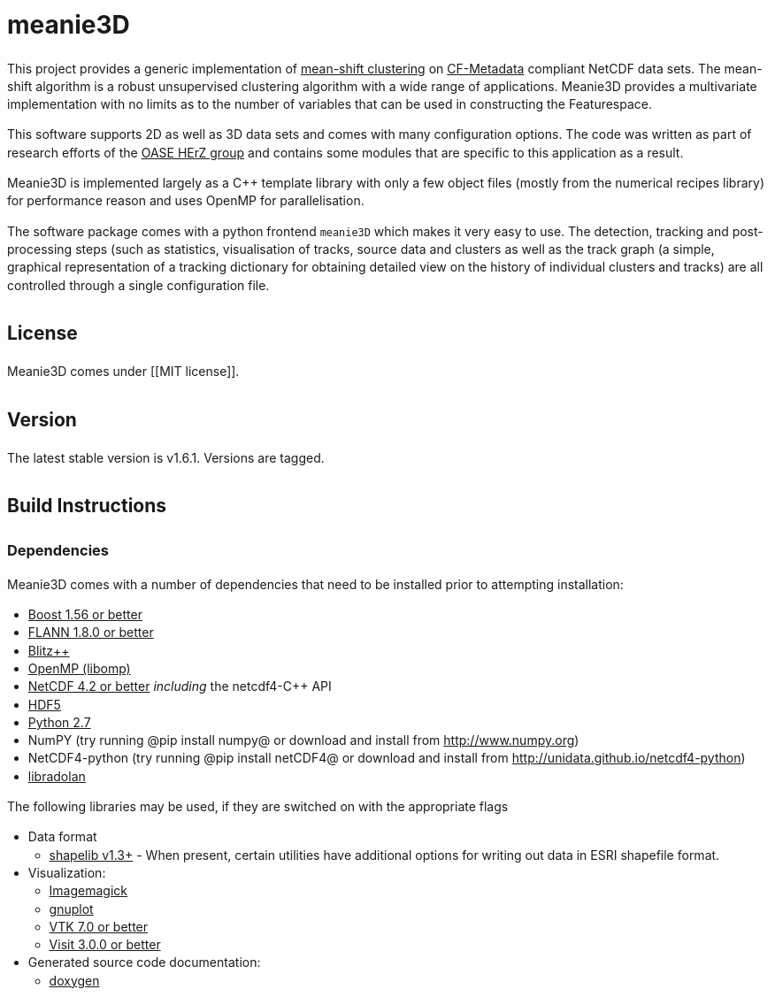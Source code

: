 # meanie3D

This project provides a generic implementation of [mean-shift clustering](https://en.wikipedia.org/wiki/Mean_shift) on [CF-Metadata](http://cfconventions.org) compliant NetCDF data sets. The mean-shift algorithm is a robust unsupervised clustering algorithm with a wide range of applications. Meanie3D provides a multivariate implementation with no limits as to the number of variables that can be used in constructing the Featurespace. 

This software supports 2D as well as 3D data sets and comes with many configuration options. The code 
was written as part of research efforts of the [OASE HErZ group](http://www.herz-tb1.uni-bonn.de) and contains some modules that are specific to this application as a result. 

Meanie3D is implemented largely as a C++ template library with only a few object files (mostly from the numerical recipes library) for performance reason and uses OpenMP for parallelisation. 

The software package comes with a python frontend `meanie3D` which makes it very easy to use. The detection, tracking and post-processing steps (such as statistics, visualisation of tracks, source data and clusters as well as the track graph (a simple, graphical representation of a tracking dictionary for obtaining detailed view on the history of individual clusters and tracks) are all controlled through a single configuration file. 

## License
Meanie3D comes under [[MIT license]]. 

## Version
The latest stable version is v1.6.1. Versions are tagged.  

## Build Instructions
### Dependencies
Meanie3D comes with a number of dependencies that need to be installed prior to attempting installation:
* [Boost 1.56 or better](http://www.boost.org)
* [FLANN 1.8.0 or better](http://www.cs.ubc.ca/research/flann/)
* [Blitz++](http://sourceforge.net/projects/blitz/)
* [OpenMP (libomp)](https://www.openmp.org)
* [NetCDF 4.2 or better](http://www.unidata.ucar.edu/software/netcdf/) *including* the netcdf4-C++ API
* [HDF5](http://www.hdfgroup.org/HDF5/)
* [Python 2.7](https://www.python.org)
* NumPY (try running @pip install numpy@ or download and install from http://www.numpy.org)
* NetCDF4-python (try running @pip install netCDF4@ or download and install from http://unidata.github.io/netcdf4-python)
* [libradolan](http://meteo-ubonn.github.io/radolan/)

The following libraries may be used, if they are switched on with the appropriate flags
* Data format
  * [shapelib v1.3+](http://shapelib.maptools.org) - When present, certain utilities have additional options for writing out data in ESRI shapefile format.
* Visualization:
  * [Imagemagick](https://imagemagick.org)
  * [gnuplot](http://gnuplot.sourceforge.net)
  * [VTK 7.0 or better](http://www.vtk.org)
  * [Visit 3.0.0 or better](https://wci.llnl.gov/simulation/computer-codes/visit)
* Generated source code documentation:
  * [doxygen](https://www.doxygen.nl/download.html)
